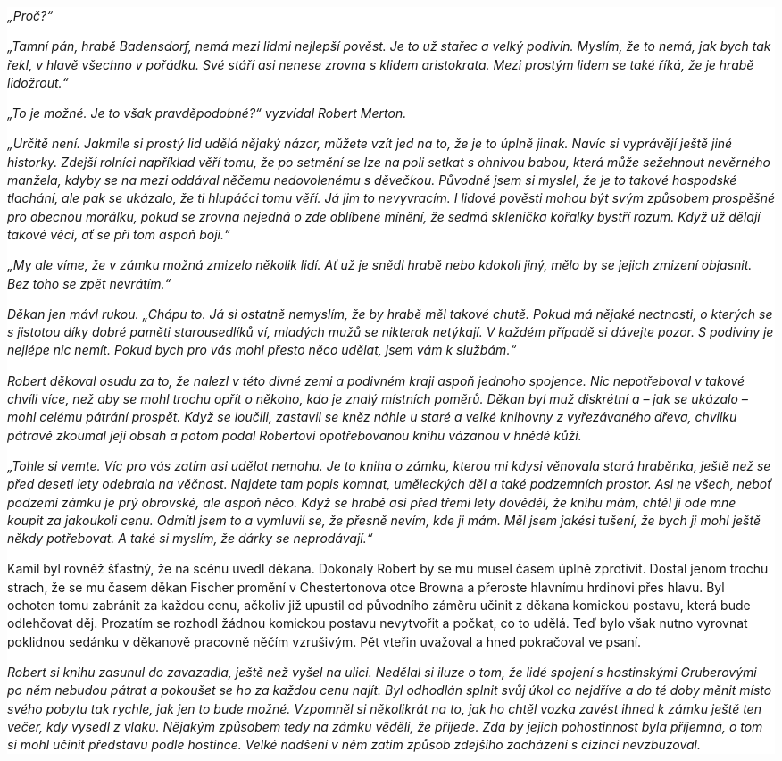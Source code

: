 _„Proč?“_

_„Tamní pán, hrabě Badensdorf, nemá mezi lidmi nejlepší pověst. Je to už stařec a velký podivín. Myslím, že to nemá, jak bych tak řekl, v hlavě všechno v pořádku. Své stáří asi nenese zrovna s klidem aristokrata. Mezi prostým lidem se také říká, že je hrabě lidožrout.“_

_„To je možné. Je to však pravděpodobné?“ vyzvídal Robert Merton._

_„Určitě není. Jakmile si prostý lid udělá nějaký názor, můžete vzít jed na to, že je to úplně jinak. Navíc si vyprávějí ještě jiné historky. Zdejší rolníci například věří tomu, že po setmění se lze na poli setkat s ohnivou babou, která může sežehnout nevěrného manžela, kdyby se na mezi oddával něčemu nedovolenému s děvečkou. Původně jsem si myslel, že je to takové hospodské tlachání, ale pak se ukázalo, že ti hlupáčci tomu věří. Já jim to nevyvracím. I lidové pověsti mohou být svým způsobem prospěšné pro obecnou morálku, pokud se zrovna nejedná o zde oblíbené mínění, že sedmá sklenička kořalky bystří rozum. Když už dělají takové věci, ať se při tom aspoň bojí.“_

_„My ale víme, že v zámku možná zmizelo několik lidí. Ať už je snědl hrabě nebo kdokoli jiný, mělo by se jejich zmizení objasnit. Bez toho se zpět nevrátím.“_

_Děkan jen mávl rukou. „Chápu to. Já si ostatně nemyslím, že by hrabě měl takové chutě. Pokud má nějaké nectnosti, o kterých se s jistotou díky dobré paměti starousedlíků ví, mladých mužů se nikterak netýkají. V každém případě si dávejte pozor. S podivíny je nejlépe nic nemít. Pokud bych pro vás mohl přesto něco udělat, jsem vám k službám.“_

_Robert děkoval osudu za to, že nalezl v této divné zemi a podivném kraji aspoň jednoho spojence. Nic nepotřeboval v takové chvíli více, než aby se mohl trochu opřít o někoho, kdo je znalý místních poměrů. Děkan byl muž diskrétní a – jak se ukázalo – mohl celému pátrání prospět. Když se loučili, zastavil se kněz náhle u staré a velké knihovny z vyřezávaného dřeva, chvilku pátravě zkoumal její obsah a potom podal Robertovi opotřebovanou knihu vázanou v hnědé kůži._

_„Tohle si vemte. Víc pro vás zatím asi udělat nemohu. Je to kniha o zámku, kterou mi kdysi věnovala stará hraběnka, ještě než se před deseti lety odebrala na věčnost. Najdete tam popis komnat, uměleckých děl a také podzemních prostor. Asi ne všech, neboť podzemí zámku je prý obrovské, ale aspoň něco. Když se hrabě asi před třemi lety dověděl, že knihu mám, chtěl ji ode mne koupit za jakoukoli cenu. Odmítl jsem to a vymluvil se, že přesně nevím, kde ji mám. Měl jsem jakési tušení, že bych ji mohl ještě někdy potřebovat. A také si myslím, že dárky se neprodávají.“_

</section>

<section>

Kamil byl rovněž šťastný, že na scénu uvedl děkana. Dokonalý Robert by se mu musel časem úplně zprotivit. Dostal jenom trochu strach, že se mu časem děkan Fischer promění v Chestertonova otce Browna a přeroste hlavnímu hrdinovi přes hlavu. Byl ochoten tomu zabránit za každou cenu, ačkoliv již upustil od původního záměru učinit z děkana komickou postavu, která bude odlehčovat děj. Prozatím se rozhodl žádnou komickou postavu nevytvořit a počkat, co to udělá. Teď bylo však nutno vyrovnat poklidnou sedánku v děkanově pracovně něčím vzrušivým. Pět vteřin uvažoval a hned pokračoval ve psaní.

</section>

<section>

_Robert si knihu zasunul do zavazadla, ještě než vyšel na ulici. Nedělal si iluze o tom, že lidé spojení s hostinskými Gruberovými po něm nebudou pátrat a pokoušet se ho za každou cenu najít. Byl odhodlán splnit svůj úkol co nejdříve a do té doby měnit místo svého pobytu tak rychle, jak jen to bude možné. Vzpomněl si několikrát na to, jak ho chtěl vozka zavést ihned k zámku ještě ten večer, kdy vysedl z vlaku. Nějakým způsobem tedy na zámku věděli, že přijede. Zda by jejich pohostinnost byla příjemná, o tom si mohl učinit představu podle hostince. Velké nadšení v něm zatím způsob zdejšího zacházení s cizinci nevzbuzoval._
